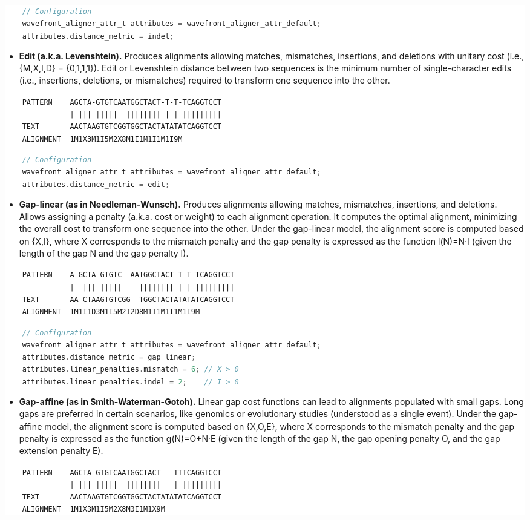 ```C
    // Configuration
    wavefront_aligner_attr_t attributes = wavefront_aligner_attr_default;
    attributes.distance_metric = indel;
```

- **Edit (a.k.a. Levenshtein).** Produces alignments allowing matches, mismatches, insertions, and deletions with unitary cost (i.e., {M,X,I,D} = {0,1,1,1}). Edit or Levenshtein distance between two sequences is the minimum number of single-character edits (i.e., insertions, deletions, or mismatches) required to transform one sequence into the other.

```
    PATTERN    AGCTA-GTGTCAATGGCTACT-T-T-TCAGGTCCT
               | ||| |||||  |||||||| | | |||||||||
    TEXT       AACTAAGTGTCGGTGGCTACTATATATCAGGTCCT
    ALIGNMENT  1M1X3M1I5M2X8M1I1M1I1M1I9M
```

```C
    // Configuration
    wavefront_aligner_attr_t attributes = wavefront_aligner_attr_default;
    attributes.distance_metric = edit;
```

- **Gap-linear (as in Needleman-Wunsch).** Produces alignments allowing matches, mismatches, insertions, and deletions. Allows assigning a penalty (a.k.a. cost or weight) to each alignment operation. It computes the optimal alignment, minimizing the overall cost to transform one sequence into the other. Under the gap-linear model, the alignment score is computed based on {X,I}⁠, where X corresponds to the mismatch penalty and the gap penalty is expressed as the function l(N)=N·I (given the length of the gap N and the gap penalty I).

```
    PATTERN    A-GCTA-GTGTC--AATGGCTACT-T-T-TCAGGTCCT
               |  ||| |||||    |||||||| | | |||||||||
    TEXT       AA-CTAAGTGTCGG--TGGCTACTATATATCAGGTCCT
    ALIGNMENT  1M1I1D3M1I5M2I2D8M1I1M1I1M1I9M
```

```C
    // Configuration
    wavefront_aligner_attr_t attributes = wavefront_aligner_attr_default;
    attributes.distance_metric = gap_linear;
    attributes.linear_penalties.mismatch = 6; // X > 0
    attributes.linear_penalties.indel = 2;    // I > 0
```

- **Gap-affine (as in Smith-Waterman-Gotoh).** Linear gap cost functions can lead to alignments populated with small gaps. Long gaps are preferred in certain scenarios, like genomics or evolutionary studies (understood as a single event). Under the gap-affine model, the alignment score is computed based on {X,O,E}⁠, where X corresponds to the mismatch penalty and the gap penalty is expressed as the function g(N)=O+N·E (given the length of the gap N, the gap opening penalty O, and the gap extension penalty E).

```
    PATTERN    AGCTA-GTGTCAATGGCTACT---TTTCAGGTCCT
               | ||| |||||  ||||||||   | |||||||||
    TEXT       AACTAAGTGTCGGTGGCTACTATATATCAGGTCCT
    ALIGNMENT  1M1X3M1I5M2X8M3I1M1X9M
```
